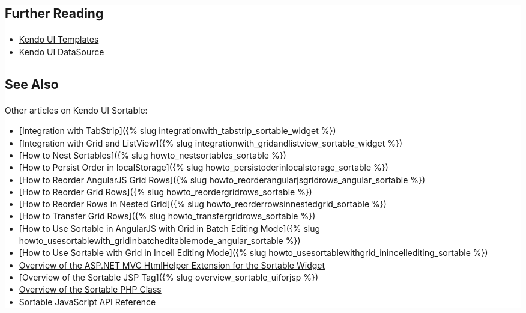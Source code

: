 ## Further Reading

* [Kendo UI Templates](/framework/templates/overview)
* [Kendo UI DataSource](/framework/datasource/overview)

## See Also

Other articles on Kendo UI Sortable:

* [Integration with TabStrip]({% slug integrationwith_tabstrip_sortable_widget %})
* [Integration with Grid and ListView]({% slug integrationwith_gridandlistview_sortable_widget %})
* [How to Nest Sortables]({% slug howto_nestsortables_sortable %})
* [How to Persist Order in localStorage]({% slug howto_persistoderinlocalstorage_sortable %})
* [How to Reorder AngularJS Grid Rows]({% slug howto_reorderangularjsgridrows_angular_sortable %})
* [How to Reorder Grid Rows]({% slug howto_reordergridrows_sortable %})
* [How to Reorder Rows in Nested Grid]({% slug howto_reorderrowsinnestedgrid_sortable %})
* [How to Transfer Grid Rows]({% slug howto_transfergridrows_sortable %})
* [How to Use Sortable in AngularJS with Grid in Batch Editing Mode]({% slug howto_usesortablewith_gridinbatcheditablemode_angular_sortable %})
* [How to Use Sortable with Grid in Incell Editing Mode]({% slug howto_usesortablewithgrid_inincellediting_sortable %})
* [Overview of the ASP.NET MVC HtmlHelper Extension for the Sortable Widget](/aspnet-mvc/helpers/sortable/overview)
* [Overview of the Sortable JSP Tag]({% slug overview_sortable_uiforjsp %})
* [Overview of the Sortable PHP Class](/php/widgets/sortable/overview)
* [Sortable JavaScript API Reference](/api/javascript/ui/sortable)
